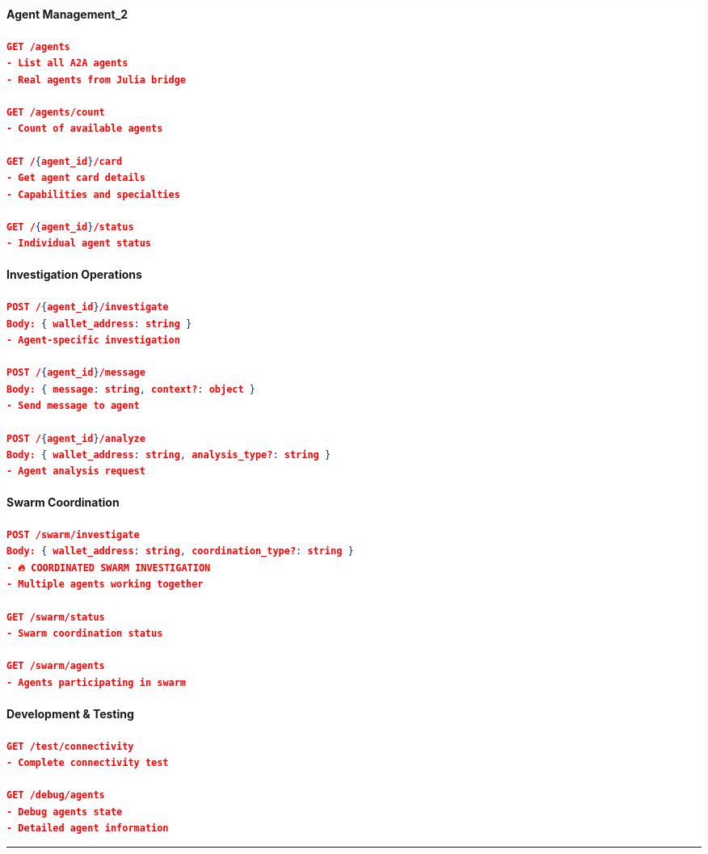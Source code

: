 #### **Agent Management_2**

```json
GET /agents
- List all A2A agents
- Real agents from Julia bridge

GET /agents/count
- Count of available agents

GET /{agent_id}/card
- Get agent card details
- Capabilities and specialties

GET /{agent_id}/status
- Individual agent status
```

#### **Investigation Operations**

```json
POST /{agent_id}/investigate
Body: { wallet_address: string }
- Agent-specific investigation

POST /{agent_id}/message
Body: { message: string, context?: object }
- Send message to agent

POST /{agent_id}/analyze
Body: { wallet_address: string, analysis_type?: string }
- Agent analysis request
```

#### **Swarm Coordination**

```json
POST /swarm/investigate
Body: { wallet_address: string, coordination_type?: string }
- 🔥 COORDINATED SWARM INVESTIGATION
- Multiple agents working together

GET /swarm/status
- Swarm coordination status

GET /swarm/agents
- Agents participating in swarm
```

#### **Development & Testing**

```json
GET /test/connectivity
- Complete connectivity test

GET /debug/agents
- Debug agents state
- Detailed agent information
```

---